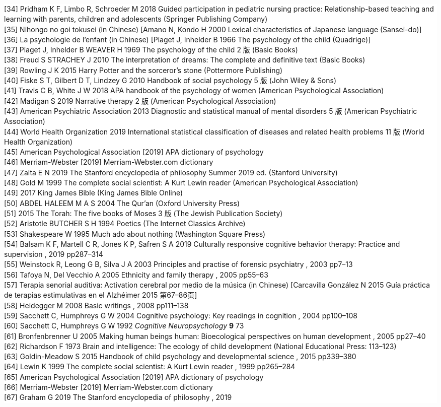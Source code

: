   <div class="csl-entry">[34]	Pridham K F, Limbo R, Schroeder M 2018 Guided participation in pediatric nursing practice: Relationship-based teaching and learning with parents, children and adolescents (Springer Publishing Company)</div>
  <div class="csl-entry">[35]	Nihongo no goi tokusei (in Chinese) [Amano N, Kondo H 2000 Lexical characteristics of Japanese language (Sansei-do)]</div>
  <div class="csl-entry">[36]	La psychologie de l’enfant (in Chinese) [Piaget J, Inhelder B 1966 The psychology of the child (Quadrige)]</div>
  <div class="csl-entry">[37]	Piaget J, Inhelder B WEAVER H 1969 The psychology of the child 2 版 (Basic Books)</div>
  <div class="csl-entry">[38]	Freud S STRACHEY J 2010 The interpretation of dreams: The complete and definitive text (Basic Books)</div>
  <div class="csl-entry">[39]	Rowling J K 2015 Harry Potter and the sorceror’s stone (Pottermore Publishing)</div>
  <div class="csl-entry">[40]	Fiske S T, Gilbert D T, Lindzey G 2010 Handbook of social psychology 5 版 (John Wiley &#38; Sons)</div>
  <div class="csl-entry">[41]	Travis C B, White J W 2018 APA handbook of the psychology of women (American Psychological Association)</div>
  <div class="csl-entry">[42]	Madigan S 2019 Narrative therapy 2 版 (American Psychological Association)</div>
  <div class="csl-entry">[43]	American Psychiatric Association 2013 Diagnostic and statistical manual of mental disorders 5 版 (American Psychiatric Association)</div>
  <div class="csl-entry">[44]	World Health Organization 2019 International statistical classification of diseases and related health problems 11 版 (World Health Organization)</div>
  <div class="csl-entry">[45]	American Psychological Association [2019] APA dictionary of psychology</div>
  <div class="csl-entry">[46]	Merriam-Webster [2019] Merriam-Webster.com dictionary</div>
  <div class="csl-entry">[47]	Zalta E N 2019 The Stanford encyclopedia of philosophy Summer 2019 ed. (Stanford University)</div>
  <div class="csl-entry">[48]	Gold M 1999 The complete social scientist: A Kurt Lewin reader (American Psychological Association)</div>
  <div class="csl-entry">[49]	2017 King James Bible (King James Bible Online)</div>
  <div class="csl-entry">[50]	ABDEL HALEEM M A S 2004 The Qur’an (Oxford University Press)</div>
  <div class="csl-entry">[51]	2015 The Torah: The five books of Moses 3 版 (The Jewish Publication Society)</div>
  <div class="csl-entry">[52]	Aristotle BUTCHER S H 1994 Poetics (The Internet Classics Archive)</div>
  <div class="csl-entry">[53]	Shakespeare W 1995 Much ado about nothing (Washington Square Press)</div>
  <div class="csl-entry">[54]	Balsam K F, Martell C R, Jones K P, Safren S A 2019 Culturally responsive cognitive behavior therapy: Practice and supervision , 2019 pp287–314</div>
  <div class="csl-entry">[55]	Weinstock R, Leong G B, Silva J A 2003 Principles and practise of forensic psychiatry , 2003 pp7–13</div>
  <div class="csl-entry">[56]	Tafoya N, Del Vecchio A 2005 Ethnicity and family therapy , 2005 pp55–63</div>
  <div class="csl-entry">[57]	Terapia senorial auditiva: Activation cerebral por medio de la música (in Chinese) [Carcavilla González N 2015 Guía práctica de terapias estimulativas en el Alzhéimer 2015 第67–86页]</div>
  <div class="csl-entry">[58]	Heidegger M 2008 Basic writings , 2008 pp111–138</div>
  <div class="csl-entry">[59]	Sacchett C, Humphreys G W 2004 Cognitive psychology: Key readings in cognition , 2004 pp100–108</div>
  <div class="csl-entry">[60]	Sacchett C, Humphreys G W 1992 <i>Cognitive Neuropsychology</i> <b>9</b> 73</div>
  <div class="csl-entry">[61]	Bronfenbrenner U 2005 Making human beings human: Bioecological perspectives on human development , 2005 pp27–40</div>
  <div class="csl-entry">[62]	Richardson F 1973 Brain and intelligence: The ecology of child development (National Educational Press: 113–123)</div>
  <div class="csl-entry">[63]	Goldin-Meadow S 2015 Handbook of child psychology and developmental science , 2015 pp339–380</div>
  <div class="csl-entry">[64]	Lewin K 1999 The complete social scientist: A Kurt Lewin reader , 1999 pp265–284</div>
  <div class="csl-entry">[65]	American Psychological Association [2019] APA dictionary of psychology</div>
  <div class="csl-entry">[66]	Merriam-Webster [2019] Merriam-Webster.com dictionary</div>
  <div class="csl-entry">[67]	Graham G 2019 The Stanford encyclopedia of philosophy , 2019</div>